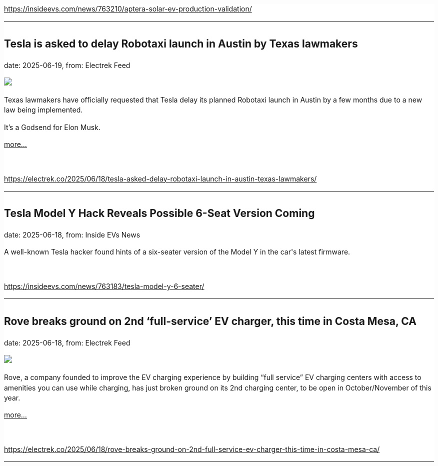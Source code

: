 <https://insideevs.com/news/763210/aptera-solar-ev-production-validation/>

---

## Tesla is asked to delay Robotaxi launch in Austin by Texas lawmakers

date: 2025-06-19, from: Electrek Feed

<div class="feat-image"><img src="https://electrek.co/wp-content/uploads/sites/3/2022/09/Tesla-Full-Self-Driving-Beta-10.69-barrier.jpg?quality=82&#038;strip=all&#038;w=1600" /></div><p>Texas lawmakers have officially requested that Tesla delay its planned Robotaxi launch in Austin by a few months due to a new law being implemented.</p>



<p>It’s a Godsend for Elon Musk.</p>



 <a data-layer-pagetype="post" data-layer-postcategory="tesla" data-layer-viewtype="unknown" data-post-id="421017" href="https://electrek.co/2025/06/18/tesla-asked-delay-robotaxi-launch-in-austin-texas-lawmakers/#more-421017" class="more-link">more…</a> 

<br> 

<https://electrek.co/2025/06/18/tesla-asked-delay-robotaxi-launch-in-austin-texas-lawmakers/>

---

## Tesla Model Y Hack Reveals Possible 6-Seat Version Coming

date: 2025-06-18, from: Inside EVs News

A well-known Tesla hacker found hints of a six-seater version of the Model Y in the car's latest firmware. 

<br> 

<https://insideevs.com/news/763183/tesla-model-y-6-seater/>

---

## Rove breaks ground on 2nd ‘full-service’ EV charger, this time in Costa Mesa, CA

date: 2025-06-18, from: Electrek Feed

<div class="feat-image"><img src="https://electrek.co/wp-content/uploads/sites/3/2025/06/rove-costa-mesa-rendering.jpg?quality=82&#038;strip=all&#038;w=1600" /></div><p>Rove, a company founded to improve the EV charging experience by building “full service” EV charging centers with access to amenities you can use while charging, has just broken ground on its 2nd charging center, to be open in October/November of this year.</p>



 <a data-layer-pagetype="post" data-layer-postcategory="ev-charging-stations,rove-charging" data-layer-viewtype="unknown" data-post-id="420986" href="https://electrek.co/2025/06/18/rove-breaks-ground-on-2nd-full-service-ev-charger-this-time-in-costa-mesa-ca/#more-420986" class="more-link">more…</a> 

<br> 

<https://electrek.co/2025/06/18/rove-breaks-ground-on-2nd-full-service-ev-charger-this-time-in-costa-mesa-ca/>

---